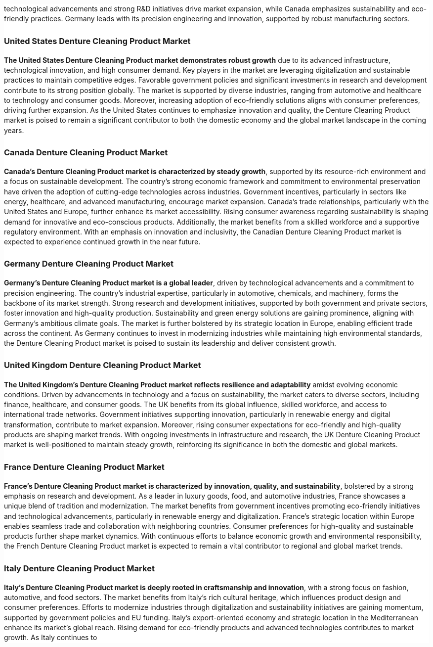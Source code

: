 technological advancements and strong R&amp;D initiatives drive market expansion, while Canada emphasizes sustainability and eco-friendly practices. Germany leads with its precision engineering and innovation, supported by robust manufacturing sectors.</span></em></p></blockquote><h3><strong>United States Denture Cleaning Product Market</strong></h3><p><strong>The United States Denture Cleaning Product market demonstrates robust growth</strong> due to its advanced infrastructure, technological innovation, and high consumer demand. Key players in the market are leveraging digitalization and sustainable practices to maintain competitive edges. Favorable government policies and significant investments in research and development contribute to its strong position globally. The market is supported by diverse industries, ranging from automotive and healthcare to technology and consumer goods. Moreover, increasing adoption of eco-friendly solutions aligns with consumer preferences, driving further expansion. As the United States continues to emphasize innovation and quality, the Denture Cleaning Product market is poised to remain a significant contributor to both the domestic economy and the global market landscape in the coming years.</p><h3><strong>Canada Denture Cleaning Product Market</strong></h3><p><strong>Canada&rsquo;s Denture Cleaning Product market is characterized by steady growth</strong>, supported by its resource-rich environment and a focus on sustainable development. The country&rsquo;s strong economic framework and commitment to environmental preservation have driven the adoption of cutting-edge technologies across industries. Government incentives, particularly in sectors like energy, healthcare, and advanced manufacturing, encourage market expansion. Canada&rsquo;s trade relationships, particularly with the United States and Europe, further enhance its market accessibility. Rising consumer awareness regarding sustainability is shaping demand for innovative and eco-conscious products. Additionally, the market benefits from a skilled workforce and a supportive regulatory environment. With an emphasis on innovation and inclusivity, the Canadian Denture Cleaning Product market is expected to experience continued growth in the near future.</p><h3><strong>Germany Denture Cleaning Product Market</strong></h3><p><strong>Germany&rsquo;s Denture Cleaning Product market is a global leader</strong>, driven by technological advancements and a commitment to precision engineering. The country&rsquo;s industrial expertise, particularly in automotive, chemicals, and machinery, forms the backbone of its market strength. Strong research and development initiatives, supported by both government and private sectors, foster innovation and high-quality production. Sustainability and green energy solutions are gaining prominence, aligning with Germany&rsquo;s ambitious climate goals. The market is further bolstered by its strategic location in Europe, enabling efficient trade across the continent. As Germany continues to invest in modernizing industries while maintaining high environmental standards, the Denture Cleaning Product market is poised to sustain its leadership and deliver consistent growth.</p><h3><strong>United Kingdom Denture Cleaning Product Market</strong></h3><p><strong>The United Kingdom&rsquo;s Denture Cleaning Product market reflects resilience and adaptability</strong> amidst evolving economic conditions. Driven by advancements in technology and a focus on sustainability, the market caters to diverse sectors, including finance, healthcare, and consumer goods. The UK benefits from its global influence, skilled workforce, and access to international trade networks. Government initiatives supporting innovation, particularly in renewable energy and digital transformation, contribute to market expansion. Moreover, rising consumer expectations for eco-friendly and high-quality products are shaping market trends. With ongoing investments in infrastructure and research, the UK Denture Cleaning Product market is well-positioned to maintain steady growth, reinforcing its significance in both the domestic and global markets.</p><h3><strong>France Denture Cleaning Product Market</strong></h3><p><strong>France&rsquo;s Denture Cleaning Product market is characterized by innovation, quality, and sustainability</strong>, bolstered by a strong emphasis on research and development. As a leader in luxury goods, food, and automotive industries, France showcases a unique blend of tradition and modernization. The market benefits from government incentives promoting eco-friendly initiatives and technological advancements, particularly in renewable energy and digitalization. France&rsquo;s strategic location within Europe enables seamless trade and collaboration with neighboring countries. Consumer preferences for high-quality and sustainable products further shape market dynamics. With continuous efforts to balance economic growth and environmental responsibility, the French Denture Cleaning Product market is expected to remain a vital contributor to regional and global market trends.</p><h3><strong>Italy Denture Cleaning Product Market</strong></h3><p><strong>Italy&rsquo;s Denture Cleaning Product market is deeply rooted in craftsmanship and innovation</strong>, with a strong focus on fashion, automotive, and food sectors. The market benefits from Italy&rsquo;s rich cultural heritage, which influences product design and consumer preferences. Efforts to modernize industries through digitalization and sustainability initiatives are gaining momentum, supported by government policies and EU funding. Italy&rsquo;s export-oriented economy and strategic location in the Mediterranean enhance its market&rsquo;s global reach. Rising demand for eco-friendly products and advanced technologies contributes to market growth. As Italy continues to